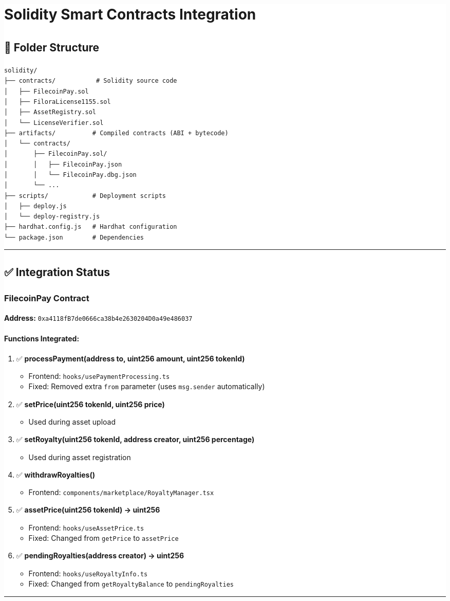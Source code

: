 # Solidity Smart Contracts Integration

## 📁 Folder Structure

```
solidity/
├── contracts/           # Solidity source code
│   ├── FilecoinPay.sol
│   ├── FiloraLicense1155.sol
│   ├── AssetRegistry.sol
│   └── LicenseVerifier.sol
├── artifacts/          # Compiled contracts (ABI + bytecode)
│   └── contracts/
│       ├── FilecoinPay.sol/
│       │   ├── FilecoinPay.json
│       │   └── FilecoinPay.dbg.json
│       └── ...
├── scripts/            # Deployment scripts
│   ├── deploy.js
│   └── deploy-registry.js
├── hardhat.config.js   # Hardhat configuration
└── package.json        # Dependencies
```

---

## ✅ Integration Status

### FilecoinPay Contract
**Address:** `0xa4118fB7de0666ca38b4e2630204D0a49e486037`

#### Functions Integrated:

1. ✅ **processPayment(address to, uint256 amount, uint256 tokenId)**
   - Frontend: `hooks/usePaymentProcessing.ts`
   - Fixed: Removed extra `from` parameter (uses `msg.sender` automatically)
   
2. ✅ **setPrice(uint256 tokenId, uint256 price)**
   - Used during asset upload
   
3. ✅ **setRoyalty(uint256 tokenId, address creator, uint256 percentage)**
   - Used during asset registration
   
4. ✅ **withdrawRoyalties()**
   - Frontend: `components/marketplace/RoyaltyManager.tsx`
   
5. ✅ **assetPrice(uint256 tokenId) → uint256**
   - Frontend: `hooks/useAssetPrice.ts`
   - Fixed: Changed from `getPrice` to `assetPrice`
   
6. ✅ **pendingRoyalties(address creator) → uint256**
   - Frontend: `hooks/useRoyaltyInfo.ts`
   - Fixed: Changed from `getRoyaltyBalance` to `pendingRoyalties`

---